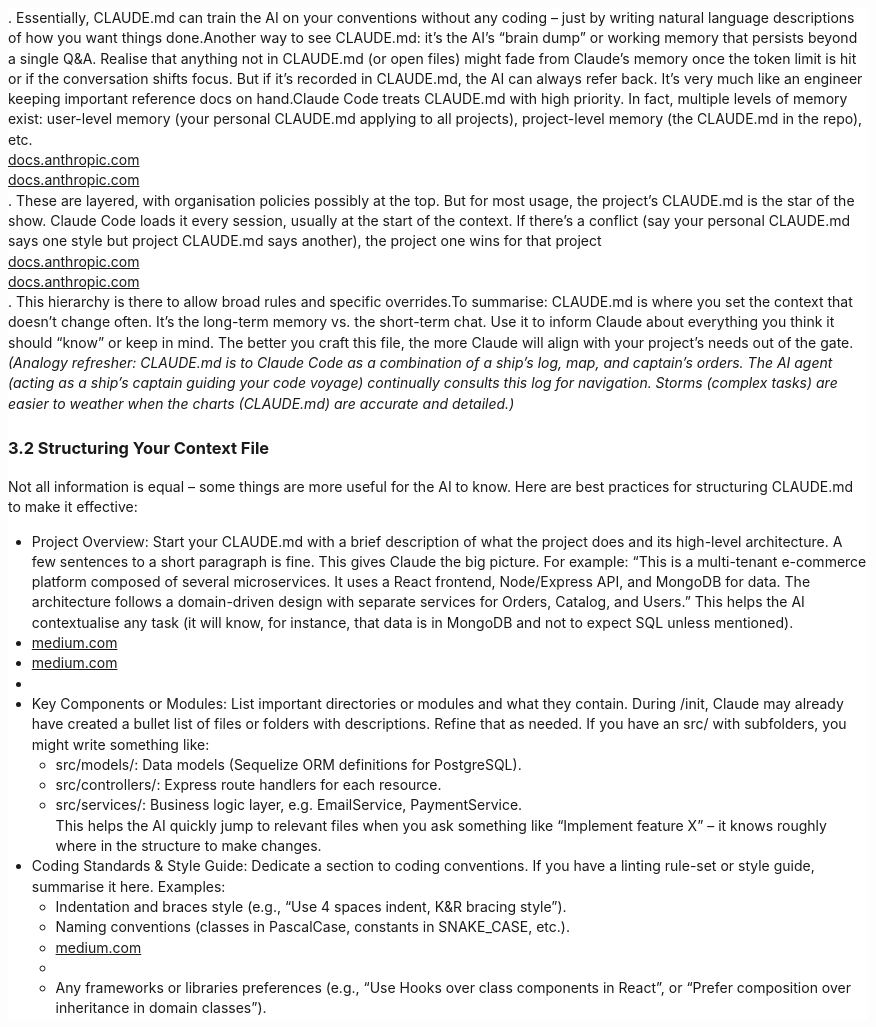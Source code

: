 . Essentially, CLAUDE.md can train the AI on your conventions without any coding – just by writing natural language descriptions of how you want things done.Another way to see CLAUDE.md: it’s the AI’s “brain dump” or working memory that persists beyond a single Q\&A. Realise that anything not in CLAUDE.md (or open files) might fade from Claude’s memory once the token limit is hit or if the conversation shifts focus. But if it’s recorded in CLAUDE.md, the AI can always refer back. It’s very much like an engineer keeping important reference docs on hand.Claude Code treats CLAUDE.md with high priority. In fact, multiple levels of memory exist: user-level memory (your personal CLAUDE.md applying to all projects), project-level memory (the CLAUDE.md in the repo), etc.  
[docs.anthropic.com](https://docs.anthropic.com/en/docs/claude-code/memory#:~:text=Determine%20memory%20type)  
[docs.anthropic.com](https://docs.anthropic.com/en/docs/claude-code/memory#:~:text=architecture%2C%20coding%20standards%2C%20common%20workflows,Team%20members%20via%20source%20control)  
. These are layered, with organisation policies possibly at the top. But for most usage, the project’s CLAUDE.md is the star of the show. Claude Code loads it every session, usually at the start of the context. If there’s a conflict (say your personal CLAUDE.md says one style but project CLAUDE.md says another), the project one wins for that project  
[docs.anthropic.com](https://docs.anthropic.com/en/docs/claude-code/memory#:~:text=you%20)  
[docs.anthropic.com](https://docs.anthropic.com/en/docs/claude-code/memory#:~:text=All%20memory%20files%20are%20automatically,more%20specific%20memories%20build%20upon)  
. This hierarchy is there to allow broad rules and specific overrides.To summarise: CLAUDE.md is where you set the context that doesn’t change often. It’s the long-term memory vs. the short-term chat. Use it to inform Claude about everything you think it should “know” or keep in mind. The better you craft this file, the more Claude will align with your project’s needs out of the gate.*(Analogy refresher: CLAUDE.md is to Claude Code as a combination of a ship’s log, map, and captain’s orders. The AI agent (acting as a ship’s captain guiding your code voyage) continually consults this log for navigation. Storms (complex tasks) are easier to weather when the charts (CLAUDE.md) are accurate and detailed.)*

### **3.2 Structuring Your Context File**

Not all information is equal – some things are more useful for the AI to know. Here are best practices for structuring CLAUDE.md to make it effective:

* Project Overview: Start your CLAUDE.md with a brief description of what the project does and its high-level architecture. A few sentences to a short paragraph is fine. This gives Claude the big picture. For example: “This is a multi-tenant e-commerce platform composed of several microservices. It uses a React frontend, Node/Express API, and MongoDB for data. The architecture follows a domain-driven design with separate services for Orders, Catalog, and Users.” This helps the AI contextualise any task (it will know, for instance, that data is in MongoDB and not to expect SQL unless mentioned).  
* [medium.com](https://medium.com/@giuseppetrisciuoglio/claude-code-one-month-of-practical-experience-a-guide-for-software-architects-and-developers-e52b74236d1a#:~:text=%23%20E,Code%20Conventions)  
* [medium.com](https://medium.com/@giuseppetrisciuoglio/claude-code-one-month-of-practical-experience-a-guide-for-software-architects-and-developers-e52b74236d1a#:~:text=%23%23%23%20Java%20Style%20,Methods%2FVariables%3A%20camelCase)  
*   
* Key Components or Modules: List important directories or modules and what they contain. During /init, Claude may already have created a bullet list of files or folders with descriptions. Refine that as needed. If you have an src/ with subfolders, you might write something like:  
  * src/models/: Data models (Sequelize ORM definitions for PostgreSQL).  
  * src/controllers/: Express route handlers for each resource.  
  * src/services/: Business logic layer, e.g. EmailService, PaymentService.  
    This helps the AI quickly jump to relevant files when you ask something like “Implement feature X” – it knows roughly where in the structure to make changes.  
* Coding Standards & Style Guide: Dedicate a section to coding conventions. If you have a linting rule-set or style guide, summarise it here. Examples:  
  * Indentation and braces style (e.g., “Use 4 spaces indent, K\&R bracing style”).  
  * Naming conventions (classes in PascalCase, constants in SNAKE\_CASE, etc.).  
  * [medium.com](https://medium.com/@giuseppetrisciuoglio/claude-code-one-month-of-practical-experience-a-guide-for-software-architects-and-developers-e52b74236d1a#:~:text=,InsufficientStockException)  
  *   
  * Any frameworks or libraries preferences (e.g., “Use Hooks over class components in React”, or “Prefer composition over inheritance in domain classes”).  